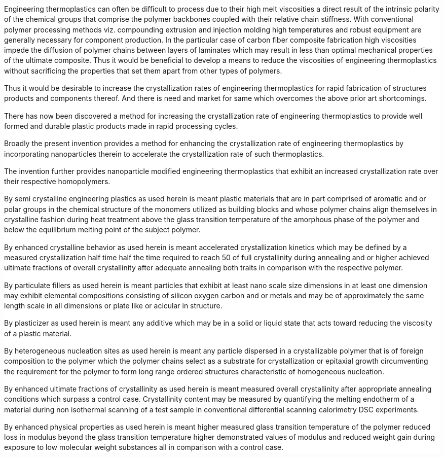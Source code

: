 Engineering thermoplastics can often be difficult to process due to their high melt viscosities a direct result of the intrinsic polarity of the chemical groups that comprise the polymer backbones coupled with their relative chain stiffness. With conventional polymer processing methods viz. compounding extrusion and injection molding high temperatures and robust equipment are generally necessary for component production. In the particular case of carbon fiber composite fabrication high viscosities impede the diffusion of polymer chains between layers of laminates which may result in less than optimal mechanical properties of the ultimate composite. Thus it would be beneficial to develop a means to reduce the viscosities of engineering thermoplastics without sacrificing the properties that set them apart from other types of polymers.

Thus it would be desirable to increase the crystallization rates of engineering thermoplastics for rapid fabrication of structures products and components thereof. And there is need and market for same which overcomes the above prior art shortcomings.

There has now been discovered a method for increasing the crystallization rate of engineering thermoplastics to provide well formed and durable plastic products made in rapid processing cycles.

Broadly the present invention provides a method for enhancing the crystallization rate of engineering thermoplastics by incorporating nanoparticles therein to accelerate the crystallization rate of such thermoplastics.

The invention further provides nanoparticle modified engineering thermoplastics that exhibit an increased crystallization rate over their respective homopolymers.

By semi crystalline engineering plastics as used herein is meant plastic materials that are in part comprised of aromatic and or polar groups in the chemical structure of the monomers utilized as building blocks and whose polymer chains align themselves in crystalline fashion during heat treatment above the glass transition temperature of the amorphous phase of the polymer and below the equilibrium melting point of the subject polymer.

By enhanced crystalline behavior as used herein is meant accelerated crystallization kinetics which may be defined by a measured crystallization half time half the time required to reach 50 of full crystallinity during annealing and or higher achieved ultimate fractions of overall crystallinity after adequate annealing both traits in comparison with the respective polymer.

By particulate fillers as used herein is meant particles that exhibit at least nano scale size dimensions in at least one dimension may exhibit elemental compositions consisting of silicon oxygen carbon and or metals and may be of approximately the same length scale in all dimensions or plate like or acicular in structure.

By plasticizer as used herein is meant any additive which may be in a solid or liquid state that acts toward reducing the viscosity of a plastic material.

By heterogeneous nucleation sites as used herein is meant any particle dispersed in a crystallizable polymer that is of foreign composition to the polymer which the polymer chains select as a substrate for crystallization or epitaxial growth circumventing the requirement for the polymer to form long range ordered structures characteristic of homogeneous nucleation.

By enhanced ultimate fractions of crystallinity as used herein is meant measured overall crystallinity after appropriate annealing conditions which surpass a control case. Crystallinity content may be measured by quantifying the melting endotherm of a material during non isothermal scanning of a test sample in conventional differential scanning calorimetry DSC experiments.

By enhanced physical properties as used herein is meant higher measured glass transition temperature of the polymer reduced loss in modulus beyond the glass transition temperature higher demonstrated values of modulus and reduced weight gain during exposure to low molecular weight substances all in comparison with a control case.
